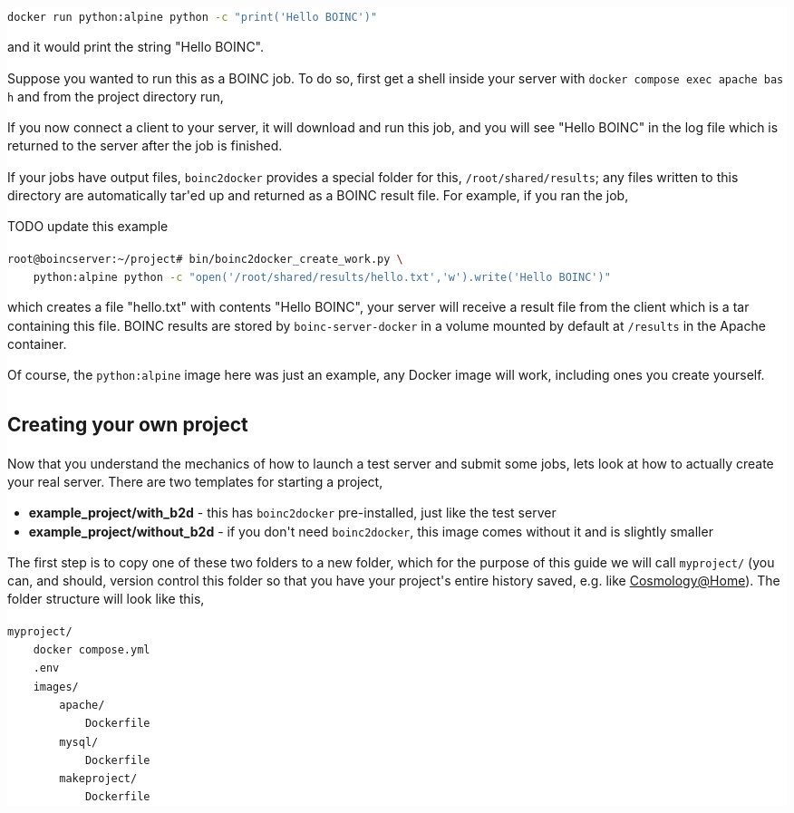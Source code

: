 ```bash
docker run python:alpine python -c "print('Hello BOINC')"
```
and it would print the string "Hello BOINC". 

Suppose you wanted to run this as a BOINC job. To do so, first get a shell inside your server with `docker compose exec apache bash` and from the project directory run, 

```TODO provide example here
```

If you now connect a client to your server, it will download and run this job, and you will see "Hello BOINC" in the log file which is returned to the server after the job is finished. 

If your jobs have output files, `boinc2docker` provides a special folder for this, `/root/shared/results`; any files written to this directory are automatically tar'ed up and returned as a BOINC result file. For example, if you ran the job, 

TODO update this example
```bash
root@boincserver:~/project# bin/boinc2docker_create_work.py \
    python:alpine python -c "open('/root/shared/results/hello.txt','w').write('Hello BOINC')"
```
which creates a file "hello.txt" with contents "Hello BOINC", your server will receive a result file from the client which is a tar containing this file. BOINC results are stored by `boinc-server-docker` in a volume mounted by default at `/results` in the Apache container. 

Of course, the `python:alpine` image here was just an example, any Docker image will work, including ones you create yourself. 

## Creating your own project

Now that you understand the mechanics of how to launch a test server and submit some jobs, lets look at how to actually create your real server. There are two templates for starting a project, 

* **example_project/with_b2d** - this has `boinc2docker` pre-installed, just like the test server 
* **example_project/without_b2d** - if you don't need `boinc2docker`, this image comes without it and is slightly smaller

The first step is to copy one of these two folders to a new folder, which for the purpose of this guide we will call `myproject/` (you can, and should, version control this folder so that you have your project's entire history saved, e.g. like [Cosmology@Home](https://github.com/marius311/cosmohome)). The folder structure will look like this, 

```
myproject/
    docker compose.yml
    .env
    images/
        apache/
            Dockerfile
        mysql/
            Dockerfile
        makeproject/
            Dockerfile
```

